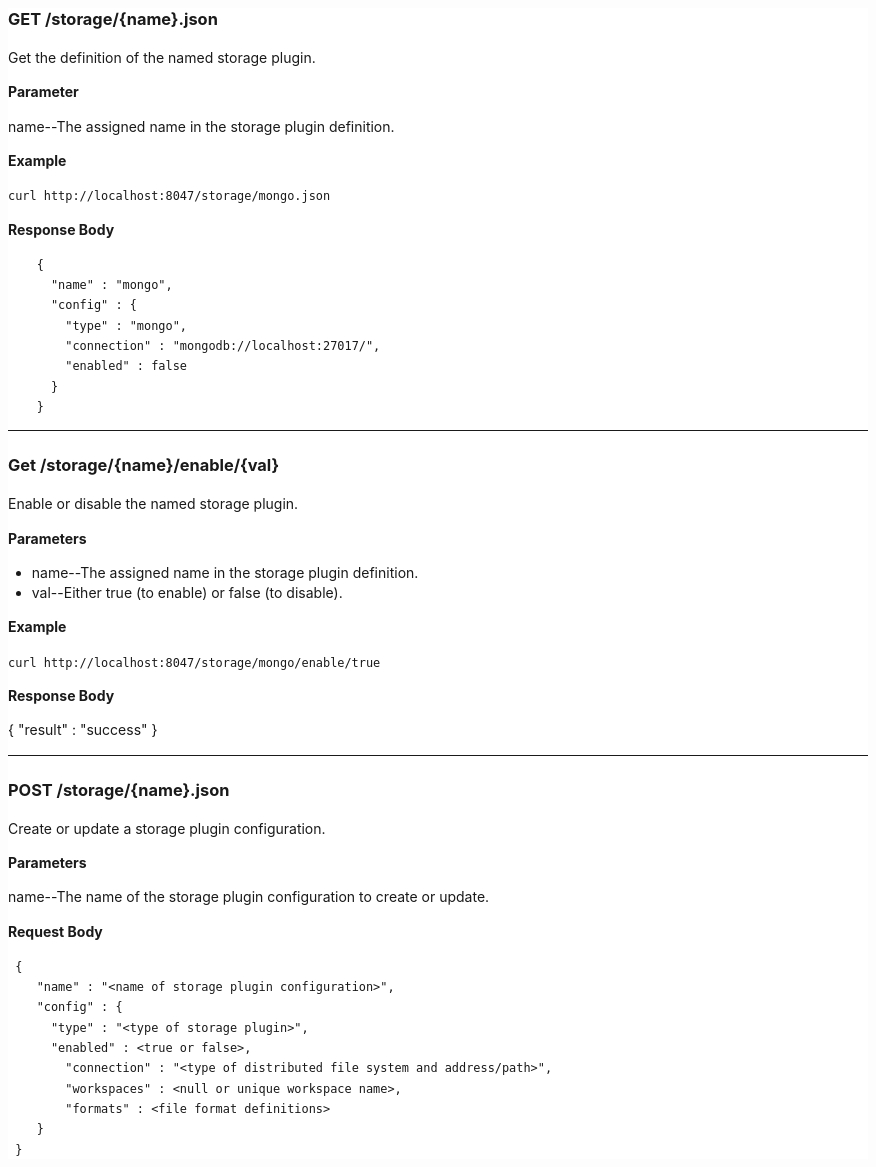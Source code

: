 ### GET /storage/{name}.json

Get the definition of the named storage plugin.

**Parameter**

name--The assigned name in the storage plugin definition.

**Example**

`curl http://localhost:8047/storage/mongo.json`

**Response Body**

        {
          "name" : "mongo",
          "config" : {
            "type" : "mongo",
            "connection" : "mongodb://localhost:27017/",
            "enabled" : false
          }
        }

----------

### Get /storage/{name}/enable/{val}

Enable or disable the named storage plugin.

**Parameters**

* name--The assigned name in the storage plugin definition.
* val--Either true (to enable) or false (to disable).

**Example**

`curl http://localhost:8047/storage/mongo/enable/true`

**Response Body**

{
  "result" : "success"
}

----------

### POST /storage/{name}.json

Create or update a storage plugin configuration.

**Parameters**

name--The name of the storage plugin configuration to create or update.

**Request Body**

     {
        "name" : "<name of storage plugin configuration>",
        "config" : {
          "type" : "<type of storage plugin>",
          "enabled" : <true or false>,
            "connection" : "<type of distributed file system and address/path>",
            "workspaces" : <null or unique workspace name>,
            "formats" : <file format definitions>
        }
     }
